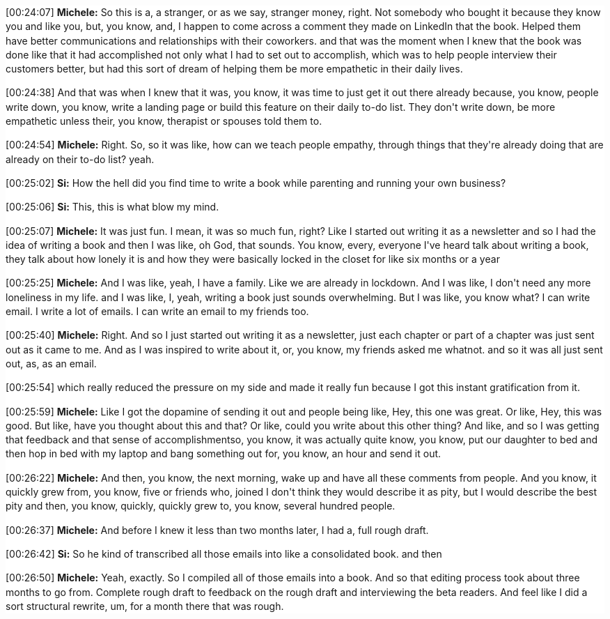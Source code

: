 \[00:24:07\] **Michele:** So this is a, a stranger, or as we say, stranger money, right. Not somebody who bought it because they know you and like you, but, you know, and, I happen to come across a comment they made on LinkedIn that the book. Helped them have better communications and relationships with their coworkers. and that was the moment when I knew that the book was done like that it had accomplished not only what I had to set out to accomplish, which was to help people interview their customers better, but had this sort of dream of helping them be more empathetic in their daily lives.

\[00:24:38\] And that was when I knew that it was, you know, it was time to just get it out there already because, you know, people write down, you know, write a landing page or build this feature on their daily to-do list. They don't write down, be more empathetic unless their, you know, therapist or spouses told them to.

\[00:24:54\] **Michele:** Right. So, so it was like, how can we teach people empathy, through things that they're already doing that are already on their to-do list? yeah.

\[00:25:02\] **Si:** How the hell did you find time to write a book while parenting and running your own business? 

\[00:25:06\] **Si:** This, this is what blow my mind. 

\[00:25:07\] **Michele:** It was just fun. I mean, it was so much fun, right? Like I started out writing it as a newsletter and so I had the idea of writing a book and then I was like, oh God, that sounds. You know, every, everyone I've heard talk about writing a book, they talk about how lonely it is and how they were basically locked in the closet for like six months or a year

\[00:25:25\] **Michele:** And I was like, yeah, I have a family. Like we are already in lockdown. And I was like, I don't need any more loneliness in my life. and I was like, I, yeah, writing a book just sounds overwhelming. But I was like, you know what? I can write email. I write a lot of emails. I can write an email to my friends too.

\[00:25:40\] **Michele:** Right. And so I just started out writing it as a newsletter, just each chapter or part of a chapter was just sent out as it came to me. And as I was inspired to write about it, or, you know, my friends asked me whatnot. and so it was all just sent out, as, as an email.

\[00:25:54\] which really reduced the pressure on my side and made it really fun because I got this instant gratification from it.

\[00:25:59\] **Michele:** Like I got the dopamine of sending it out and people being like, Hey, this one was great. Or like, Hey, this was good. But like, have you thought about this and that? Or like, could you write about this other thing? And like, and so I was getting that feedback and that sense of accomplishmentso, you know, it was actually quite know, you know, put our daughter to bed and then hop in bed with my laptop and bang something out for, you know, an hour and send it out.

\[00:26:22\] **Michele:** And then, you know, the next morning, wake up and have all these comments from people. And you know, it quickly grew from, you know, five or friends who, joined I don't think they would describe it as pity, but I would describe the best pity and then, you know, quickly, quickly grew to, you know, several hundred people.

\[00:26:37\] **Michele:** And before I knew it less than two months later, I had a, full rough draft. 

\[00:26:42\] **Si:** So he kind of transcribed all those emails into like a consolidated book. and then 

\[00:26:50\] **Michele:** Yeah, exactly. So I compiled all of those emails into a book. And so that editing process took about three months to go from. Complete rough draft to feedback on the rough draft and interviewing the beta readers. And feel like I did a sort structural rewrite, um, for a month there that was rough.
